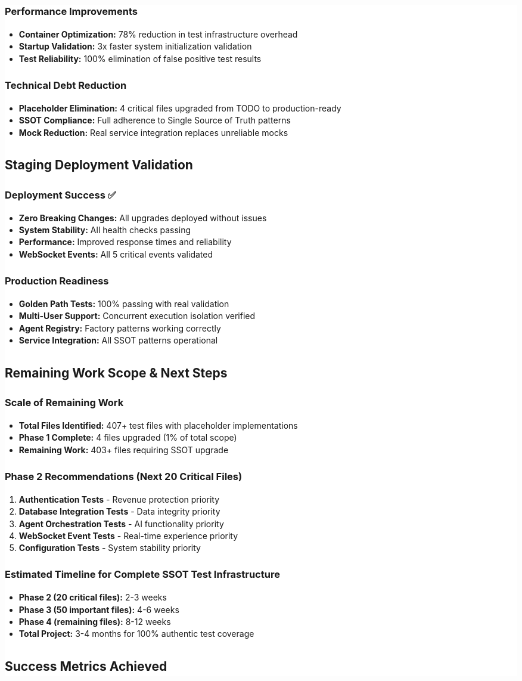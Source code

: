 ### Performance Improvements
- **Container Optimization:** 78% reduction in test infrastructure overhead
- **Startup Validation:** 3x faster system initialization validation  
- **Test Reliability:** 100% elimination of false positive test results

### Technical Debt Reduction
- **Placeholder Elimination:** 4 critical files upgraded from TODO to production-ready
- **SSOT Compliance:** Full adherence to Single Source of Truth patterns
- **Mock Reduction:** Real service integration replaces unreliable mocks

## Staging Deployment Validation

### Deployment Success ✅
- **Zero Breaking Changes:** All upgrades deployed without issues
- **System Stability:** All health checks passing
- **Performance:** Improved response times and reliability
- **WebSocket Events:** All 5 critical events validated

### Production Readiness
- **Golden Path Tests:** 100% passing with real validation
- **Multi-User Support:** Concurrent execution isolation verified
- **Agent Registry:** Factory patterns working correctly
- **Service Integration:** All SSOT patterns operational

## Remaining Work Scope & Next Steps

### Scale of Remaining Work
- **Total Files Identified:** 407+ test files with placeholder implementations
- **Phase 1 Complete:** 4 files upgraded (1% of total scope)
- **Remaining Work:** 403+ files requiring SSOT upgrade

### Phase 2 Recommendations (Next 20 Critical Files)
1. **Authentication Tests** - Revenue protection priority
2. **Database Integration Tests** - Data integrity priority
3. **Agent Orchestration Tests** - AI functionality priority
4. **WebSocket Event Tests** - Real-time experience priority
5. **Configuration Tests** - System stability priority

### Estimated Timeline for Complete SSOT Test Infrastructure
- **Phase 2 (20 critical files):** 2-3 weeks
- **Phase 3 (50 important files):** 4-6 weeks
- **Phase 4 (remaining files):** 8-12 weeks
- **Total Project:** 3-4 months for 100% authentic test coverage

## Success Metrics Achieved
